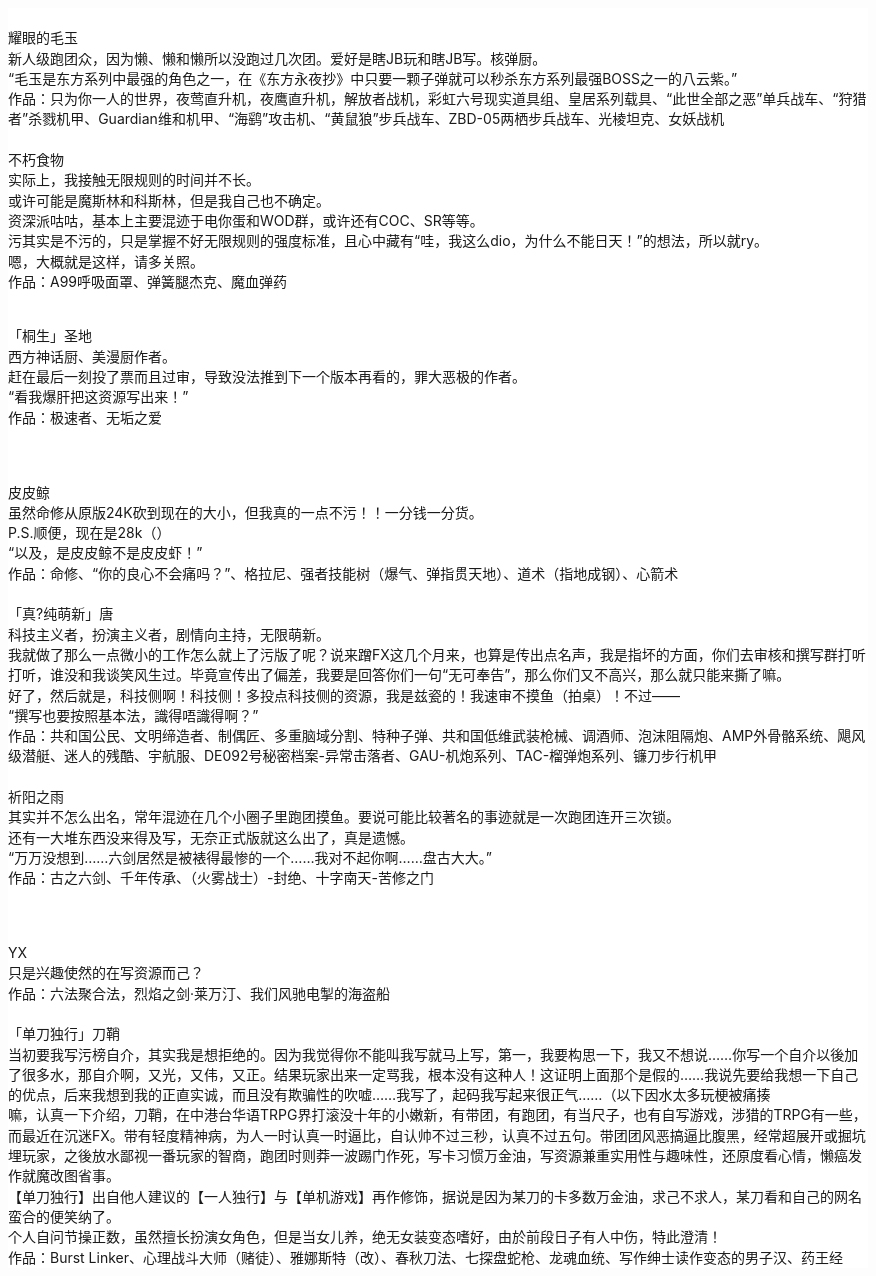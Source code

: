 <br>耀眼的毛玉
<br>新人级跑团众，因为懒、懒和懒所以没跑过几次团。爱好是瞎JB玩和瞎JB写。核弹厨。
<br>“毛玉是东方系列中最强的角色之一，在《东方永夜抄》中只要一颗子弹就可以秒杀东方系列最强BOSS之一的八云紫。”
<br>作品：只为你一人的世界，夜莺直升机，夜鹰直升机，解放者战机，彩虹六号现实道具组、皇居系列载具、“此世全部之恶”单兵战车、“狩猎者”杀戮机甲、Guardian维和机甲、“海鹞”攻击机、“黄鼠狼”步兵战车、ZBD-05两栖步兵战车、光棱坦克、女妖战机
<br>
<br>不朽食物
<br>实际上，我接触无限规则的时间并不长。
<br>或许可能是魔斯林和科斯林，但是我自己也不确定。
<br>资深派咕咕，基本上主要混迹于电你蛋和WOD群，或许还有COC、SR等等。
<br>污其实是不污的，只是掌握不好无限规则的强度标准，且心中藏有“哇，我这么dio，为什么不能日天！”的想法，所以就ry。
<br>嗯，大概就是这样，请多关照。
<br>作品：A99呼吸面罩、弹簧腿杰克、魔血弹药
<br>

<br>「桐生」圣地
<br>西方神话厨、美漫厨作者。
<br>赶在最后一刻投了票而且过审，导致没法推到下一个版本再看的，罪大恶极的作者。
<br>“看我爆肝把这资源写出来！”
<br>作品：极速者、无垢之爱
<br>

<br>
<br>皮皮鲸
<br>虽然命修从原版24K砍到现在的大小，但我真的一点不污！！一分钱一分货。
<br>P.S.顺便，现在是28k（）
<br>“以及，是皮皮鲸不是皮皮虾！”
<br>作品：命修、“你的良心不会痛吗？”、格拉尼、强者技能树（爆气、弹指贯天地）、道术（指地成钢）、心箭术
<br>
<br>「真?纯萌新」唐
<br>科技主义者，扮演主义者，剧情向主持，无限萌新。
<br>我就做了那么一点微小的工作怎么就上了污版了呢？说来蹭FX这几个月来，也算是传出点名声，我是指坏的方面，你们去审核和撰写群打听打听，谁没和我谈笑风生过。毕竟宣传出了偏差，我要是回答你们一句“无可奉告”，那么你们又不高兴，那么就只能来撕了嘛。
<br>好了，然后就是，科技侧啊！科技侧！多投点科技侧的资源，我是兹瓷的！我速审不摸鱼（拍桌）！不过——
<br>“撰写也要按照基本法，識得唔識得啊？”
<br>作品：共和国公民、文明缔造者、制偶匠、多重脑域分割、特种子弹、共和国低维武装枪械、调酒师、泡沫阻隔炮、AMP外骨骼系统、飓风级潜艇、迷人的残酷、宇航服、DE092号秘密档案-异常击落者、GAU-机炮系列、TAC-榴弹炮系列、镰刀步行机甲
<br>
<br>祈阳之雨
<br>其实并不怎么出名，常年混迹在几个小圈子里跑团摸鱼。要说可能比较著名的事迹就是一次跑团连开三次锁。
<br>还有一大堆东西没来得及写，无奈正式版就这么出了，真是遗憾。
<br>“万万没想到……六剑居然是被裱得最惨的一个……我对不起你啊……盘古大大。”
<br>作品：古之六剑、千年传承、（火雾战士）-封绝、十字南天-苦修之门
<br>

<br>

<br>YX
<br>只是兴趣使然的在写资源而己？
<br>作品：六法聚合法，烈焰之剑·莱万汀、我们风驰电掣的海盗船
<br>
<br>「单刀独行」刀鞘
<br>当初要我写污榜自介，其实我是想拒绝的。因为我觉得你不能叫我写就马上写，第一，我要构思一下，我又不想说……你写一个自介以後加了很多水，那自介啊，又光，又伟，又正。结果玩家出来一定骂我，根本没有这种人！这证明上面那个是假的……我说先要给我想一下自己的优点，后来我想到我的正直实诚，而且没有欺骗性的吹嘘……我写了，起码我写起来很正气……（以下因水太多玩梗被痛揍
<br>嘛，认真一下介绍，刀鞘，在中港台华语TRPG界打滚没十年的小嫩新，有带团，有跑团，有当尺子，也有自写游戏，涉猎的TRPG有一些，而最近在沉迷FX。带有轻度精神病，为人一时认真一时逼比，自认帅不过三秒，认真不过五句。带团团风恶搞逼比腹黑，经常超展开或掘坑埋玩家，之後放水鄙视一番玩家的智商，跑团时则莽一波踢门作死，写卡习惯万金油，写资源兼重实用性与趣味性，还原度看心情，懒癌发作就魔改图省事。
<br>【单刀独行】出自他人建议的【一人独行】与【单机游戏】再作修饰，据说是因为某刀的卡多数万金油，求己不求人，某刀看和自己的网名蛮合的便笑纳了。
<br>个人自问节操正数，虽然擅长扮演女角色，但是当女儿养，绝无女装变态嗜好，由於前段日子有人中伤，特此澄清！
<br>作品：Burst Linker、心理战斗大师（赌徒）、雅娜斯特（改）、春秋刀法、七探盘蛇枪、龙魂血统、写作绅士读作变态的男子汉、药王经
<br>
